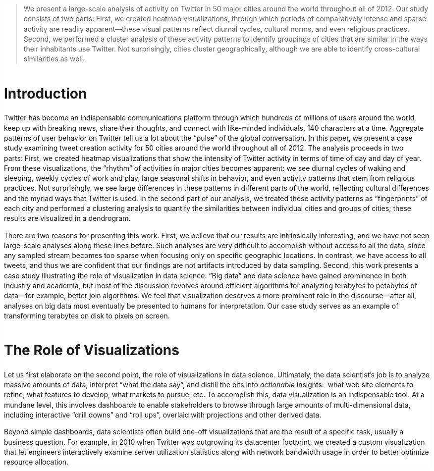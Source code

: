 > We present a large-scale analysis of activity on Twitter in 50 major cities around the world throughout all of 2012. Our study consists of two parts: First, we created heatmap visualizations, through which periods of comparatively intense and sparse activity are readily apparent—these visual patterns reflect diurnal cycles, cultural norms, and even religious practices. Second, we performed a cluster analysis of these activity patterns to identify groupings of cities that are similar in the ways their inhabitants use Twitter. Not surprisingly, cities cluster geographically, although we are able to identify cross-cultural similarities as well.

Introduction
============

Twitter has become an indispensable communications platform through which hundreds of millions of users around the world keep up with breaking news, share their thoughts, and connect with like-minded individuals, 140 characters at a time. Aggregate patterns of user behavior on Twitter tell us a lot about the “pulse” of the global conversation. In this paper, we present a case study examining tweet creation activity for 50 cities around the world throughout all of 2012. The analysis proceeds in two parts: First, we created heatmap visualizations that show the intensity of Twitter activity in terms of time of day and day of year. From these visualizations, the “rhythm” of activities in major cities becomes apparent: we see diurnal cycles of waking and sleeping, weekly cycles of work and play, large seasonal shifts in behavior, and even activity patterns that stem from religious practices. Not surprisingly, we see large differences in these patterns in different parts of the world, reflecting cultural differences and the myriad ways that Twitter is used. In the second part of our analysis, we treated these activity patterns as “fingerprints” of each city and performed a clustering analysis to quantify the similarities between individual cities and groups of cities; these results are visualized in a dendrogram.

There are two reasons for presenting this work. First, we believe that our results are intrinsically interesting, and we have not seen large-scale analyses along these lines before. Such analyses are very difficult to accomplish without access to all the data, since any sampled stream becomes too sparse when focusing only on specific geographic locations. In contrast, we have access to all tweets, and thus we are confident that our findings are not artifacts introduced by data sampling. Second, this work presents a case study illustrating the role of visualization in data science. “Big data” and data science have gained prominence in both industry and academia, but most of the discussion revolves around efficient algorithms for analyzing terabytes to petabytes of data—for example, better join algorithms. We feel that visualization deserves a more prominent role in the discourse—after all, analyses on big data must eventually be presented to humans for interpretation. Our case study serves as an example of transforming terabytes on disk to pixels on screen.

The Role of Visualizations
==========================

Let us first elaborate on the second point, the role of visualizations in data science. Ultimately, the data scientist’s job is to analyze massive amounts of data, interpret “what the data say”, and distill the bits into *actionable* insights:  what web site elements to refine, what features to develop, what markets to pursue, etc. To accomplish this, data visualization is an indispensable tool. At a mundane level, this involves dashboards to enable stakeholders to browse through large amounts of multi-dimensional data, including interactive “drill downs” and “roll ups”, overlaid with projections and other derived data.

Beyond simple dashboards, data scientists often build one-off visualizations that are the result of a specific task, usually a business question. For example, in 2010 when Twitter was outgrowing its datacenter footprint, we created a custom visualization that let engineers interactively examine server utilization statistics along with network bandwidth usage in order to better optimize resource allocation.
